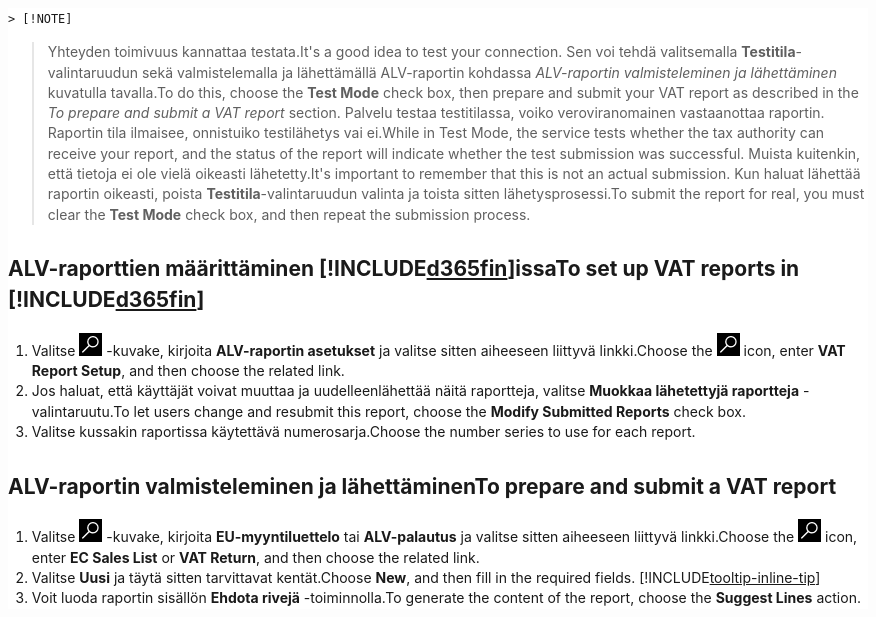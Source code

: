     > [!NOTE]  
>   <span data-ttu-id="ba9cf-142">Yhteyden toimivuus kannattaa testata.</span><span class="sxs-lookup"><span data-stu-id="ba9cf-142">It's a good idea to test your connection.</span></span> <span data-ttu-id="ba9cf-143">Sen voi tehdä valitsemalla **Testitila**-valintaruudun sekä valmistelemalla ja lähettämällä ALV-raportin kohdassa _ALV-raportin valmisteleminen ja lähettäminen_ kuvatulla tavalla.</span><span class="sxs-lookup"><span data-stu-id="ba9cf-143">To do this, choose the **Test Mode** check box, then prepare and submit your VAT report as described in the _To prepare and submit a VAT report_ section.</span></span> <span data-ttu-id="ba9cf-144">Palvelu testaa testitilassa, voiko veroviranomainen vastaanottaa raportin. Raportin tila ilmaisee, onnistuiko testilähetys vai ei.</span><span class="sxs-lookup"><span data-stu-id="ba9cf-144">While in Test Mode, the service tests whether the tax authority can receive your report, and the status of the report will indicate whether the test submission was successful.</span></span> <span data-ttu-id="ba9cf-145">Muista kuitenkin, että tietoja ei ole vielä oikeasti lähetetty.</span><span class="sxs-lookup"><span data-stu-id="ba9cf-145">It's important to remember that this is not an actual submission.</span></span> <span data-ttu-id="ba9cf-146">Kun haluat lähettää raportin oikeasti, poista **Testitila**-valintaruudun valinta ja toista sitten lähetysprosessi.</span><span class="sxs-lookup"><span data-stu-id="ba9cf-146">To submit the report for real, you must clear the **Test Mode** check box, and then repeat the submission process.</span></span>

## <a name="to-set-up-vat-reports-in-included365finincludesd365finmdmd"></a><span data-ttu-id="ba9cf-147">ALV-raporttien määrittäminen [!INCLUDE[d365fin](includes/d365fin_md.md)]issa</span><span class="sxs-lookup"><span data-stu-id="ba9cf-147">To set up VAT reports in [!INCLUDE[d365fin](includes/d365fin_md.md)]</span></span>
1. <span data-ttu-id="ba9cf-148">Valitse ![Etsi sivu tai raportti](media/ui-search/search_small.png "Etsi sivu tai raportti -kuvake") -kuvake, kirjoita **ALV-raportin asetukset** ja valitse sitten aiheeseen liittyvä linkki.</span><span class="sxs-lookup"><span data-stu-id="ba9cf-148">Choose the ![Search for Page or Report](media/ui-search/search_small.png "Search for Page or Report icon") icon, enter **VAT Report Setup**, and then choose the related link.</span></span>  
2. <span data-ttu-id="ba9cf-149">Jos haluat, että käyttäjät voivat muuttaa ja uudelleenlähettää näitä raportteja, valitse **Muokkaa lähetettyjä raportteja** -valintaruutu.</span><span class="sxs-lookup"><span data-stu-id="ba9cf-149">To let users change and resubmit this report, choose the **Modify Submitted Reports** check box.</span></span>  
3. <span data-ttu-id="ba9cf-150">Valitse kussakin raportissa käytettävä numerosarja.</span><span class="sxs-lookup"><span data-stu-id="ba9cf-150">Choose the number series to use for each report.</span></span>  

## <a name="to-prepare-and-submit-a-vat-report"></a><span data-ttu-id="ba9cf-151">ALV-raportin valmisteleminen ja lähettäminen</span><span class="sxs-lookup"><span data-stu-id="ba9cf-151">To prepare and submit a VAT report</span></span>
1. <span data-ttu-id="ba9cf-152">Valitse ![Etsi sivu tai raportti](media/ui-search/search_small.png "Etsi sivu tai raportti -kuvake") -kuvake, kirjoita **EU-myyntiluettelo** tai **ALV-palautus** ja valitse sitten aiheeseen liittyvä linkki.</span><span class="sxs-lookup"><span data-stu-id="ba9cf-152">Choose the ![Search for Page or Report](media/ui-search/search_small.png "Search for Page or Report icon") icon, enter **EC Sales List** or **VAT Return**, and then choose the related link.</span></span>  
2. <span data-ttu-id="ba9cf-153">Valitse **Uusi** ja täytä sitten tarvittavat kentät.</span><span class="sxs-lookup"><span data-stu-id="ba9cf-153">Choose **New**, and then fill in the required fields.</span></span> [!INCLUDE[tooltip-inline-tip](includes/tooltip-inline-tip_md.md)]
3. <span data-ttu-id="ba9cf-154">Voit luoda raportin sisällön **Ehdota rivejä** -toiminnolla.</span><span class="sxs-lookup"><span data-stu-id="ba9cf-154">To generate the content of the report, choose the **Suggest Lines** action.</span></span>  
